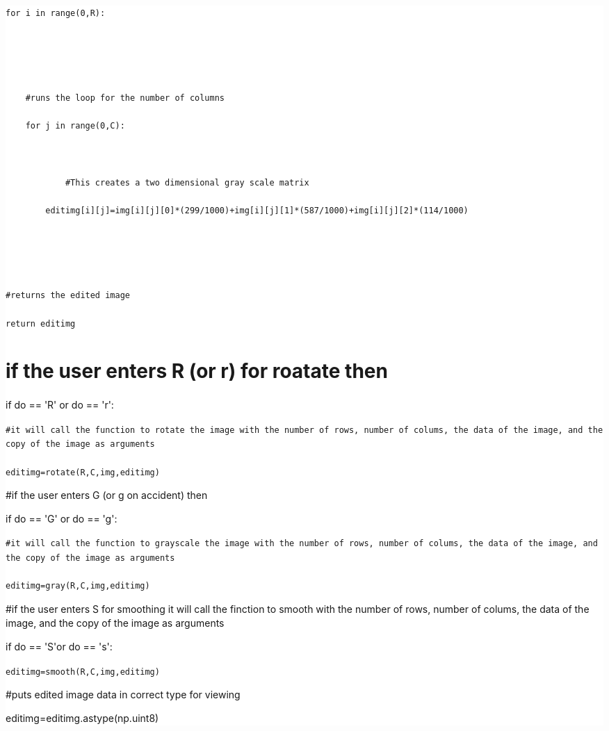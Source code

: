     for i in range(0,R):





        #runs the loop for the number of columns 

        for j in range(0,C):            



                #This creates a two dimensional gray scale matrix

            editimg[i][j]=img[i][j][0]*(299/1000)+img[i][j][1]*(587/1000)+img[i][j][2]*(114/1000)





    #returns the edited image 

    return editimg





# if the user enters R (or r) for roatate then 

if do == 'R' or do == 'r':





    #it will call the function to rotate the image with the number of rows, number of colums, the data of the image, and the copy of the image as arguments 

    editimg=rotate(R,C,img,editimg)





#if the user enters G (or g on accident) then

if do == 'G' or do == 'g':



    #it will call the function to grayscale the image with the number of rows, number of colums, the data of the image, and the copy of the image as arguments 

    editimg=gray(R,C,img,editimg)



#if the user enters S for smoothing it will call the finction to smooth with the number of rows, number of colums, the data of the image, and the copy of the image as arguments 

if do == 'S'or do == 's':



    editimg=smooth(R,C,img,editimg)



#puts edited image data in correct type for viewing            

editimg=editimg.astype(np.uint8)   

